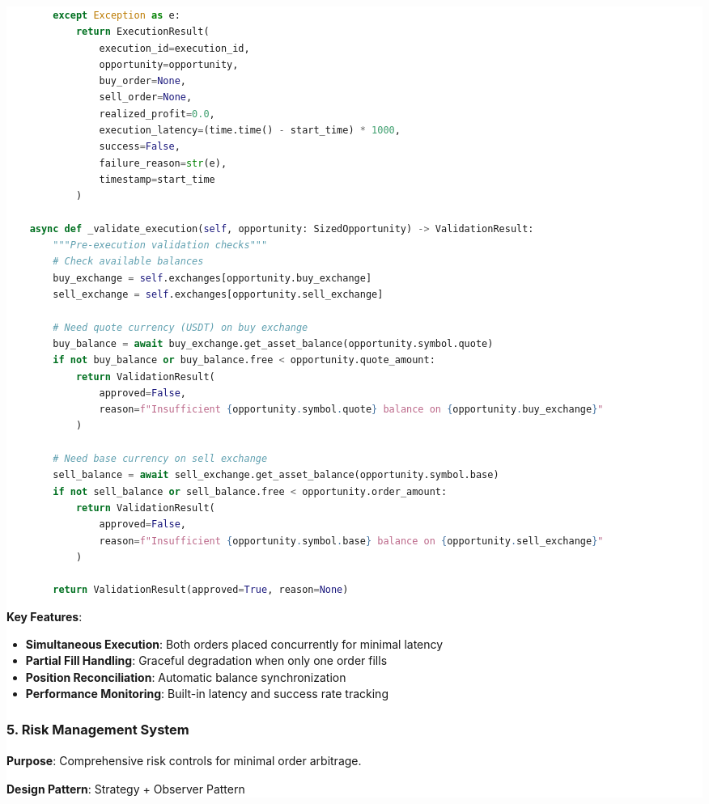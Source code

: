 ```python
        except Exception as e:
            return ExecutionResult(
                execution_id=execution_id,
                opportunity=opportunity,
                buy_order=None,
                sell_order=None,
                realized_profit=0.0,
                execution_latency=(time.time() - start_time) * 1000,
                success=False,
                failure_reason=str(e),
                timestamp=start_time
            )
    
    async def _validate_execution(self, opportunity: SizedOpportunity) -> ValidationResult:
        """Pre-execution validation checks"""
        # Check available balances
        buy_exchange = self.exchanges[opportunity.buy_exchange]
        sell_exchange = self.exchanges[opportunity.sell_exchange]
        
        # Need quote currency (USDT) on buy exchange
        buy_balance = await buy_exchange.get_asset_balance(opportunity.symbol.quote)
        if not buy_balance or buy_balance.free < opportunity.quote_amount:
            return ValidationResult(
                approved=False,
                reason=f"Insufficient {opportunity.symbol.quote} balance on {opportunity.buy_exchange}"
            )
        
        # Need base currency on sell exchange
        sell_balance = await sell_exchange.get_asset_balance(opportunity.symbol.base)
        if not sell_balance or sell_balance.free < opportunity.order_amount:
            return ValidationResult(
                approved=False,
                reason=f"Insufficient {opportunity.symbol.base} balance on {opportunity.sell_exchange}"
            )
        
        return ValidationResult(approved=True, reason=None)
```

**Key Features**:
- **Simultaneous Execution**: Both orders placed concurrently for minimal latency
- **Partial Fill Handling**: Graceful degradation when only one order fills
- **Position Reconciliation**: Automatic balance synchronization
- **Performance Monitoring**: Built-in latency and success rate tracking

### 5. Risk Management System

**Purpose**: Comprehensive risk controls for minimal order arbitrage.

**Design Pattern**: Strategy + Observer Pattern
